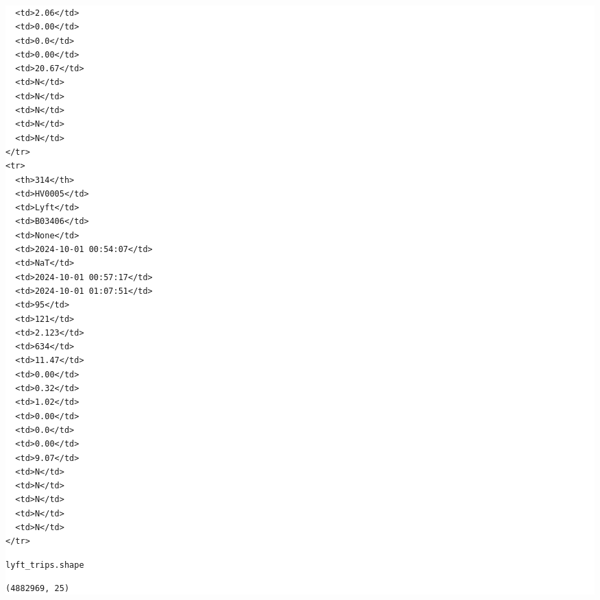      <td>2.06</td>
      <td>0.00</td>
      <td>0.0</td>
      <td>0.00</td>
      <td>20.67</td>
      <td>N</td>
      <td>N</td>
      <td>N</td>
      <td>N</td>
      <td>N</td>
    </tr>
    <tr>
      <th>314</th>
      <td>HV0005</td>
      <td>Lyft</td>
      <td>B03406</td>
      <td>None</td>
      <td>2024-10-01 00:54:07</td>
      <td>NaT</td>
      <td>2024-10-01 00:57:17</td>
      <td>2024-10-01 01:07:51</td>
      <td>95</td>
      <td>121</td>
      <td>2.123</td>
      <td>634</td>
      <td>11.47</td>
      <td>0.00</td>
      <td>0.32</td>
      <td>1.02</td>
      <td>0.00</td>
      <td>0.0</td>
      <td>0.00</td>
      <td>9.07</td>
      <td>N</td>
      <td>N</td>
      <td>N</td>
      <td>N</td>
      <td>N</td>
    </tr>
  </tbody>
</table>
</div>




```python
lyft_trips.shape
```




    (4882969, 25)

